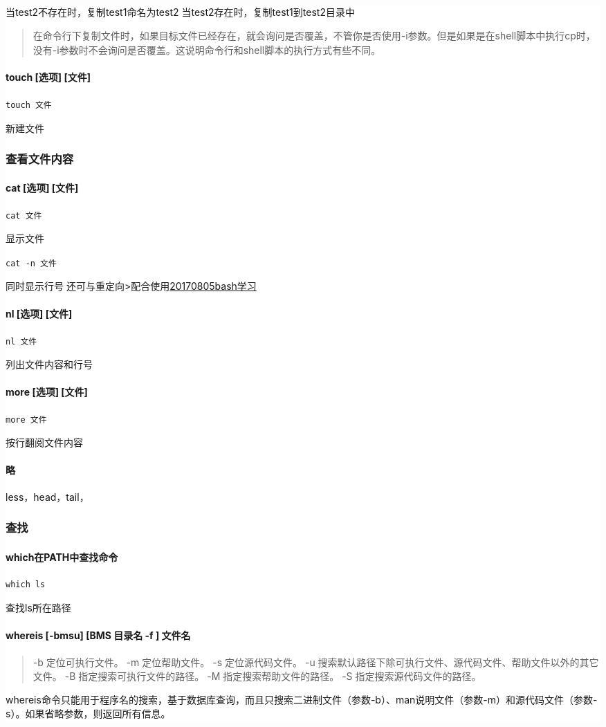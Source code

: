 ```
```
当test2不存在时，复制test1命名为test2
当test2存在时，复制test1到test2目录中
>在命令行下复制文件时，如果目标文件已经存在，就会询问是否覆盖，不管你是否使用-i参数。但是如果是在shell脚本中执行cp时，没有-i参数时不会询问是否覆盖。这说明命令行和shell脚本的执行方式有些不同。 

#### touch [选项] [文件]
```
touch 文件
```
新建文件
### 查看文件内容
#### cat [选项] [文件]
```
cat 文件
```
显示文件
```
cat -n 文件
```
同时显示行号
还可与重定向>配合使用[20170805bash学习](http://www.jianshu.com/p/2438d563de06)
#### nl [选项] [文件]
```
nl 文件
```
列出文件内容和行号
#### more [选项] [文件]
```
more 文件
```
按行翻阅文件内容
#### 略
less，head，tail，
### 查找
#### which在PATH中查找命令
```
which ls
```
查找ls所在路径
#### whereis [-bmsu] [BMS 目录名 -f ] 文件名 
>-b   定位可执行文件。
-m   定位帮助文件。
-s   定位源代码文件。
-u   搜索默认路径下除可执行文件、源代码文件、帮助文件以外的其它文件。
-B   指定搜索可执行文件的路径。
-M   指定搜索帮助文件的路径。
-S   指定搜索源代码文件的路径。

whereis命令只能用于程序名的搜索，基于数据库查询，而且只搜索二进制文件（参数-b）、man说明文件（参数-m）和源代码文件（参数-s）。如果省略参数，则返回所有信息。
 